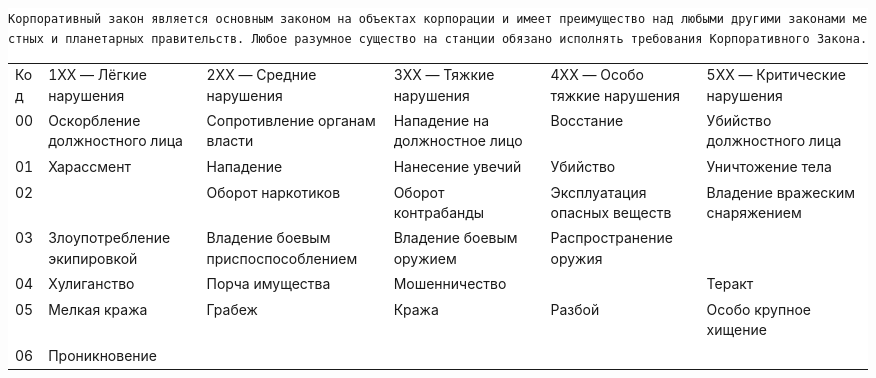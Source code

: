     Корпоративный закон является основным законом на объектах корпорации и имеет преимущество над любыми другими законами местных и планетарных правительств. Любое разумное существо на станции обязано исполнять требования Корпоративного Закона.





<table class="spacelaw">
<tbody>
  <tr>
    <td>Код</td>
    <td>1XX — Лёгкие нарушения</td>
    <td>2XX — Средние нарушения</td>
    <td>3XX — Тяжкие нарушения</td>
    <td>4XX — Особо тяжкие нарушения</td>
    <td>5XX — Критические нарушения</td>
  </tr>
  <tr>
    <td>00</td>
    <td>Оскорбление должностного лица</td>
    <td>Сопротивление органам власти</td>
    <td>Нападение на должностное лицо</td>
    <td>Восстание</td>
    <td>Убийство должностного лица</td>
  </tr>
  <tr>
    <td>01</td>
    <td>Харассмент</td>
    <td>Нападение</td>
    <td>Нанесение увечий</td>
    <td>Убийство</td>
    <td>Уничтожение тела</td>
  </tr>
  <tr>
    <td>02</td>
    <td></td>
    <td>Оборот наркотиков</td>
    <td>Оборот контрабанды</td>
    <td>Эксплуатация опасных веществ</td>
    <td>Владение вражеским снаряжением</td>
  </tr>
  <tr>
    <td>03</td>
    <td>Злоупотребление экипировкой</td>
    <td>Владение боевым приспоспособлением</td>
    <td>Владение боевым оружием</td>
    <td>Распространение оружия</td>
    <td></td>
  </tr>
  <td>04</td>
    <td>Хулиганство</td>
    <td>Порча имущества</td>
    <td>Мошенничество</td>
    <td></td>
    <td>Теракт</td>
    </tr>
    <td>05</td>
    <td>Мелкая кража</td>
    <td>Грабеж</td>
    <td>Кража</td>
    <td>Разбой</td>
    <td>Особо крупное хищение</td>
    </tr>
    <td>06</td>
    <td>Проникновение</td>